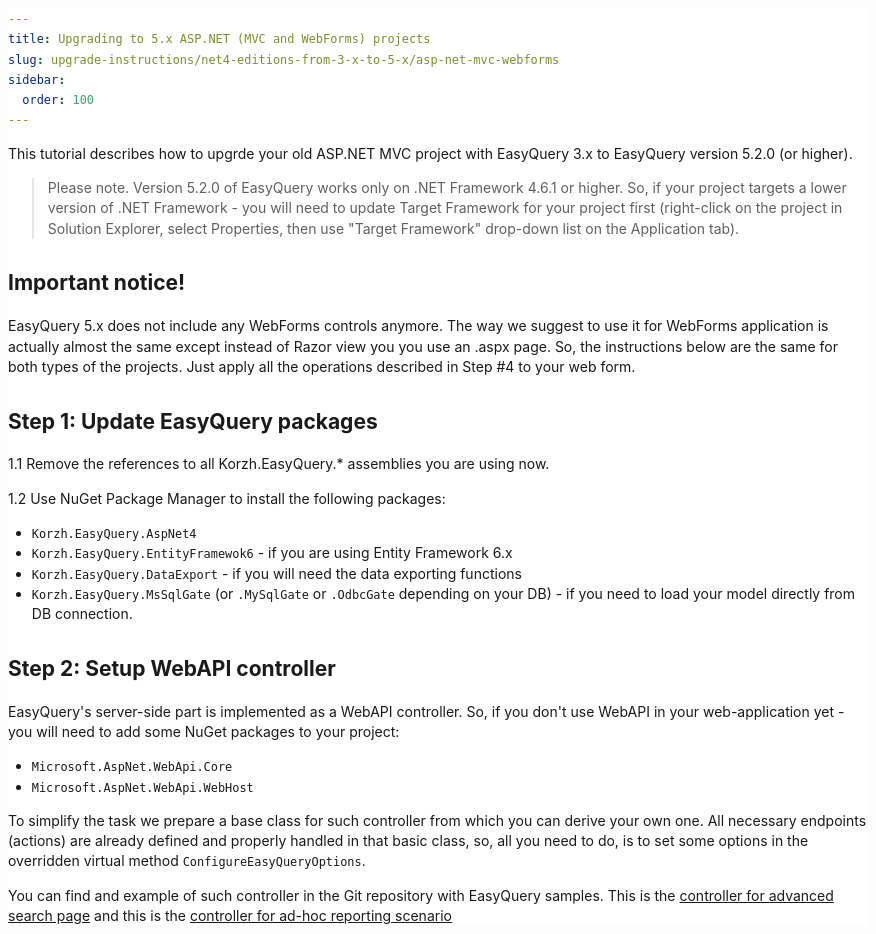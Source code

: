 ```yaml
---
title: Upgrading to 5.x ASP.NET (MVC and WebForms) projects
slug: upgrade-instructions/net4-editions-from-3-x-to-5-x/asp-net-mvc-webforms
sidebar:
  order: 100
---
```


This tutorial describes how to upgrde your old ASP.NET MVC project with EasyQuery 3.x to EasyQuery version 5.2.0 (or higher).

> Please note. Version 5.2.0 of EasyQuery works only on .NET Framework 4.6.1 or higher. So, if your project targets a lower version of .NET Framework - you will need to update Target  Framework for your project first (right-click on the project in Solution Explorer, select Properties, then use "Target Framework" drop-down list on the Application tab). 

## Important notice!

EasyQuery 5.x does not include any WebForms controls anymore. The way we suggest to use it for WebForms application is actually almost the same except instead of Razor view you you use an .aspx page. So, the instructions below are the same for both types of the projects. Just apply all the operations described in Step #4 to your web form.


## Step 1: Update EasyQuery packages

1.1 Remove the references to all Korzh.EasyQuery.* assemblies you are using now.

1.2 Use NuGet Package Manager to install the following packages:

* `Korzh.EasyQuery.AspNet4` 
* `Korzh.EasyQuery.EntityFramewok6` - if you are using Entity Framework 6.x 
* `Korzh.EasyQuery.DataExport` - if you will need the data exporting functions
* `Korzh.EasyQuery.MsSqlGate` (or `.MySqlGate` or `.OdbcGate` depending on your DB) - if you need to load your model directly from DB connection.

## Step 2: Setup WebAPI controller

EasyQuery's server-side part is implemented as a WebAPI controller. So, if you don't use WebAPI in your web-application yet - you will need to add some NuGet packages to your project:

* `Microsoft.AspNet.WebApi.Core`
* `Microsoft.AspNet.WebApi.WebHost`

To simplify the task we prepare a base class for such controller from which you can derive your own one. 
All necessary endpoints (actions) are already defined and properly handled in that basic class, so, all you need to do, is to set some options in the overridden virtual method `ConfigureEasyQueryOptions`.

You can find and example of such controller in the Git repository with EasyQuery samples. This is the [controller for advanced search page](https://github.com/easyquery/Net4Samples/blob/master/EqAspNet4Demo/Controllers/EasyQuery/AdvancedSearchController.cs) and this is the [controller for ad-hoc reporting scenario](https://github.com/easyquery/Net4Samples/blob/master/EqAspNet4Demo/Controllers/EasyQuery/EasyReportController.cs)
